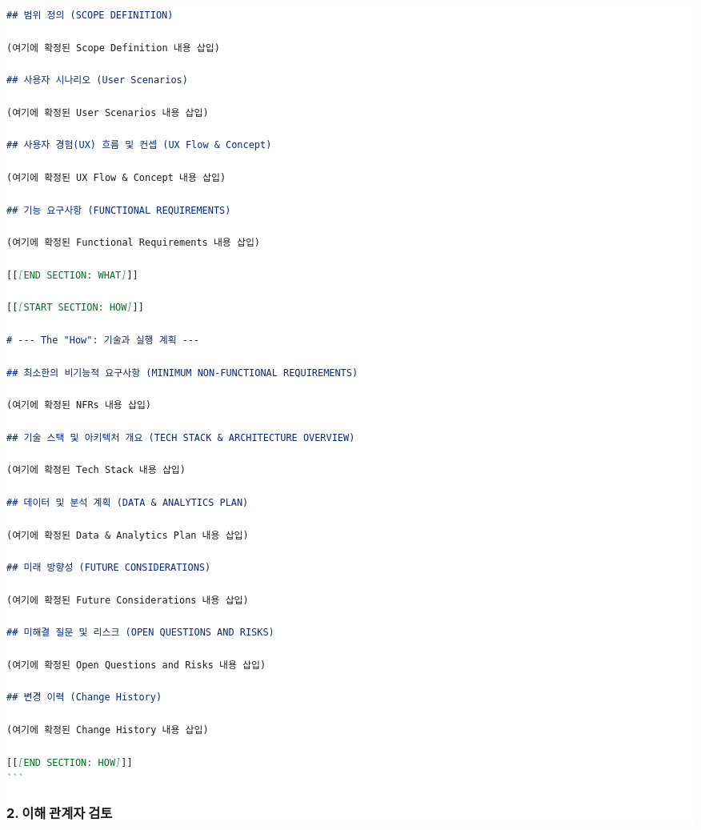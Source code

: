 ````markdown
## 범위 정의 (SCOPE DEFINITION)

(여기에 확정된 Scope Definition 내용 삽입)

## 사용자 시나리오 (User Scenarios)

(여기에 확정된 User Scenarios 내용 삽입)

## 사용자 경험(UX) 흐름 및 컨셉 (UX Flow & Concept)

(여기에 확정된 UX Flow & Concept 내용 삽입)

## 기능 요구사항 (FUNCTIONAL REQUIREMENTS)

(여기에 확정된 Functional Requirements 내용 삽입)

[[[END SECTION: WHAT]]]

[[[START SECTION: HOW]]]

# --- The "How": 기술과 실행 계획 ---

## 최소한의 비기능적 요구사항 (MINIMUM NON-FUNCTIONAL REQUIREMENTS)

(여기에 확정된 NFRs 내용 삽입)

## 기술 스택 및 아키텍처 개요 (TECH STACK & ARCHITECTURE OVERVIEW)

(여기에 확정된 Tech Stack 내용 삽입)

## 데이터 및 분석 계획 (DATA & ANALYTICS PLAN)

(여기에 확정된 Data & Analytics Plan 내용 삽입)

## 미래 방향성 (FUTURE CONSIDERATIONS)

(여기에 확정된 Future Considerations 내용 삽입)

## 미해결 질문 및 리스크 (OPEN QUESTIONS AND RISKS)

(여기에 확정된 Open Questions and Risks 내용 삽입)

## 변경 이력 (Change History)

(여기에 확정된 Change History 내용 삽입)

[[[END SECTION: HOW]]]
```
````

### 2. 이해 관계자 검토
